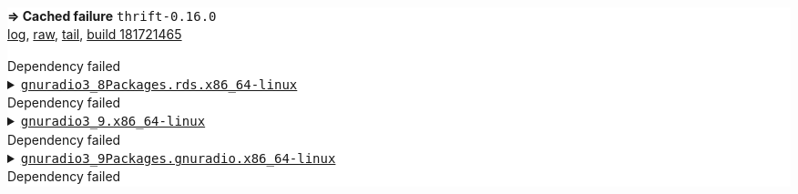 <b>=> Cached failure</b> <tt>thrift-0.16.0</tt> <br /> <a href='https://hydra.nixos.org/build/181713962/nixlog/1'>log</a>, <a href='https://hydra.nixos.org/build/181713962/nixlog/1/raw'>raw</a>, <a href='https://hydra.nixos.org/build/181713962/nixlog/1/tail'>tail</a>, <a href='https://hydra.nixos.org/build/181721465'>build 181721465</a>
</li>
</ul>
</details>
</td>
<td>Dependency failed</td>
</tr>
<tr>
<td>
<details><summary>
<tt><a href='https://hydra.nixos.org/build/181636784'>gnuradio3_8Packages.rds.x86_64-linux</a></tt>
</summary></details>
</td>
<td>Dependency failed</td>
</tr>
<tr>
<td>
<details><summary>
<tt><a href='https://hydra.nixos.org/build/181651015'>gnuradio3_9.x86_64-linux</a></tt>
</summary></details>
</td>
<td>Dependency failed</td>
</tr>
<tr>
<td>
<details><summary>
<tt><a href='https://hydra.nixos.org/build/181668332'>gnuradio3_9Packages.gnuradio.x86_64-linux</a></tt>
</summary></details>
</td>
<td>Dependency failed</td>
</tr>
<tr>
<td>